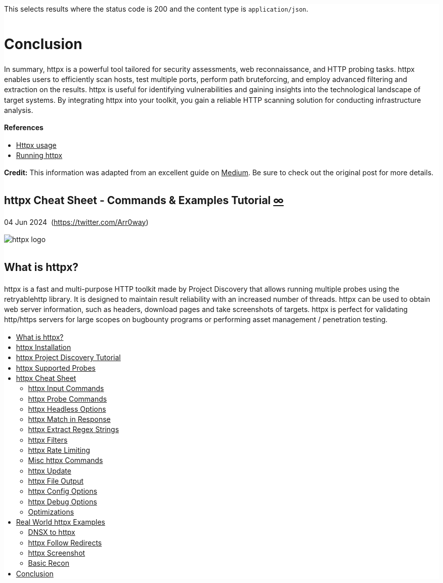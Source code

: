This selects results where the status code is 200 and the content type is `application/json`.

# **Conclusion**

In summary, httpx is a powerful tool tailored for security assessments, web reconnaissance, and HTTP probing tasks. httpx enables users to efficiently scan hosts, test multiple ports, perform path bruteforcing, and employ advanced filtering and extraction on the results. httpx is useful for identifying vulnerabilities and gaining insights into the technological landscape of target systems. By integrating httpx into your toolkit, you gain a reliable HTTP scanning solution for conducting infrastructure analysis.

**References**

- [Httpx usage](https://docs.projectdiscovery.io/tools/httpx/usage)
- [Running httpx](https://docs.projectdiscovery.io/tools/httpx/running)

**Credit:** This information was adapted from an excellent guide on [Medium](https://medium.com/@learntheshell/guide-to-using-httpx-a542cbdc4ed4). Be sure to check out the original post for more details.

## httpx Cheat Sheet - Commands & Examples Tutorial [∞](https://highon.coffee/blog/httpx-cheat-sheet/ "Permalink")

04 Jun 2024  (https://twitter.com/Arr0way)

![httpx logo](https://highon.coffee/img/httpx-logo.png)

## What is httpx?[](https://highon.coffee/blog/httpx-cheat-sheet/#what-is-httpx)

httpx is a fast and multi-purpose HTTP toolkit made by Project Discovery that allows running multiple probes using the retryablehttp library. It is designed to maintain result reliability with an increased number of threads. httpx can be used to obtain web server information, such as headers, download pages and take screenshots of targets. httpx is perfect for validating http/https servers for large scopes on bugbounty programs or performing asset management / penetration testing.

- [What is httpx?](https://highon.coffee/blog/httpx-cheat-sheet/#what-is-httpx)
- [httpx Installation](https://highon.coffee/blog/httpx-cheat-sheet/#httpx-installation)
- [httpx Project Discovery Tutorial](https://highon.coffee/blog/httpx-cheat-sheet/#httpx-project-discovery-tutorial)
- [httpx Supported Probes](https://highon.coffee/blog/httpx-cheat-sheet/#httpx-supported-probes)
- [httpx Cheat Sheet](https://highon.coffee/blog/httpx-cheat-sheet/#httpx-cheat-sheet)
    - [httpx Input Commands](https://highon.coffee/blog/httpx-cheat-sheet/#httpx-input-commands)
    - [httpx Probe Commands](https://highon.coffee/blog/httpx-cheat-sheet/#httpx-probe-commands)
    - [httpx Headless Options](https://highon.coffee/blog/httpx-cheat-sheet/#httpx-headless-options)
    - [httpx Match in Response](https://highon.coffee/blog/httpx-cheat-sheet/#httpx-match-in-response)
    - [httpx Extract Regex Strings](https://highon.coffee/blog/httpx-cheat-sheet/#httpx-extract-regex-strings)
    - [httpx Filters](https://highon.coffee/blog/httpx-cheat-sheet/#httpx-filters)
    - [httpx Rate Limiting](https://highon.coffee/blog/httpx-cheat-sheet/#httpx-rate-limiting)
    - [Misc httpx Commands](https://highon.coffee/blog/httpx-cheat-sheet/#misc-httpx-commands)
    - [httpx Update](https://highon.coffee/blog/httpx-cheat-sheet/#httpx-update)
    - [httpx File Output](https://highon.coffee/blog/httpx-cheat-sheet/#httpx-file-output)
    - [httpx Config Options](https://highon.coffee/blog/httpx-cheat-sheet/#httpx-config-options)
    - [httpx Debug Options](https://highon.coffee/blog/httpx-cheat-sheet/#httpx-debug-options)
    - [Optimizations](https://highon.coffee/blog/httpx-cheat-sheet/#optimizations)
- [Real World httpx Examples](https://highon.coffee/blog/httpx-cheat-sheet/#real-world-httpx-examples)
    - [DNSX to httpx](https://highon.coffee/blog/httpx-cheat-sheet/#dnsx-to-httpx)
    - [httpx Follow Redirects](https://highon.coffee/blog/httpx-cheat-sheet/#httpx-follow-redirects)
    - [httpx Screenshot](https://highon.coffee/blog/httpx-cheat-sheet/#httpx-screenshot)
    - [Basic Recon](https://highon.coffee/blog/httpx-cheat-sheet/#basic-recon)
- [Conclusion](https://highon.coffee/blog/httpx-cheat-sheet/#conclusion)
